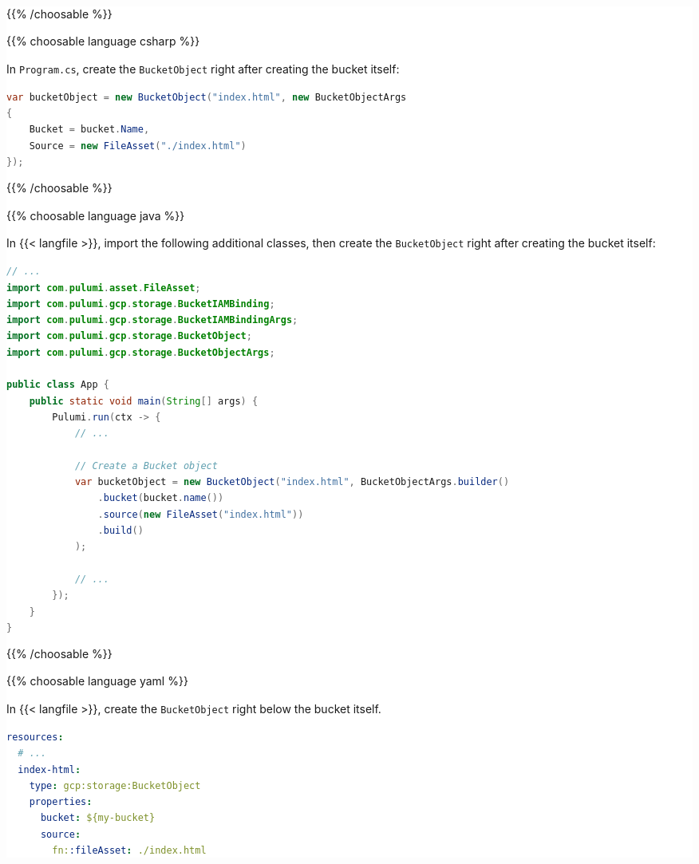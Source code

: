 {{% /choosable %}}

{{% choosable language csharp %}}

In `Program.cs`, create the `BucketObject` right after creating the bucket itself:

```csharp
var bucketObject = new BucketObject("index.html", new BucketObjectArgs
{
    Bucket = bucket.Name,
    Source = new FileAsset("./index.html")
});
```

{{% /choosable %}}

{{% choosable language java %}}

In {{< langfile >}}, import the following additional classes, then create the `BucketObject` right after creating the bucket itself:

```java
// ...
import com.pulumi.asset.FileAsset;
import com.pulumi.gcp.storage.BucketIAMBinding;
import com.pulumi.gcp.storage.BucketIAMBindingArgs;
import com.pulumi.gcp.storage.BucketObject;
import com.pulumi.gcp.storage.BucketObjectArgs;

public class App {
    public static void main(String[] args) {
        Pulumi.run(ctx -> {
            // ...

            // Create a Bucket object
            var bucketObject = new BucketObject("index.html", BucketObjectArgs.builder()
                .bucket(bucket.name())
                .source(new FileAsset("index.html"))
                .build()
            );

            // ...
        });
    }
}
```

{{% /choosable %}}

{{% choosable language yaml %}}

In {{< langfile >}}, create the `BucketObject` right below the bucket itself.

```yaml
resources:
  # ...
  index-html:
    type: gcp:storage:BucketObject
    properties:
      bucket: ${my-bucket}
      source:
        fn::fileAsset: ./index.html
```
